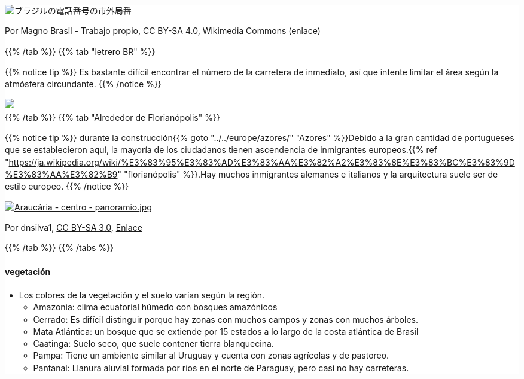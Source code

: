 <div class="googlemap-if">
<img src="/rule/cs_america/brazil/2023-04-26-01-07-35.png" style="max-width:80%;" alt="ブラジルの電話番号の市外局番"/>
<p>Por Magno Brasil - Trabajo propio, <a href="https://creativecommons.org/licenses/by-sa/4.0/deed.ja">CC BY-SA 4.0</a>, <a href="https://commons.wikimedia.org/w/index.php?curid=61641585">Wikimedia Commons (enlace)</a></p>
</div>
{{% /tab %}}
{{% tab "letrero BR" %}}

{{% notice tip %}}
Es bastante difícil encontrar el número de la carretera de inmediato, así que intente limitar el área según la atmósfera circundante.
{{% /notice %}}

<div class="googlemap-if">
<img src="/rule/cs_america/brazil/rodovia_br460_carmo_de.jpg" width="95%">
</div>
{{% /tab %}}
{{% tab "Alrededor de Florianópolis" %}}

{{% notice tip %}}
durante la construcción{{% goto "../../europe/azores/" "Azores" %}}Debido a la gran cantidad de portugueses que se establecieron aquí, la mayoría de los ciudadanos tienen ascendencia de inmigrantes europeos.{{% ref "https://ja.wikipedia.org/wiki/%E3%83%95%E3%83%AD%E3%83%AA%E3%82%A2%E3%83%8E%E3%83%BC%E3%83%9D%E3%83%AA%E3%82%B9" "florianópolis" %}}.Hay muchos inmigrantes alemanes e italianos y la arquitectura suele ser de estilo europeo.
{{% /notice %}}


<div class="googlemap-if no-margin">
<p><a href="https://commons.wikimedia.org/wiki/File:Arauc%C3%A1ria_-_centro_-_panoramio.jpg#/media/File:Araucária_-_centro_-_panoramio.jpg"><img src="https://upload.wikimedia.org/wikipedia/commons/a/ae/Arauc%C3%A1ria_-_centro_-_panoramio.jpg" alt="Araucária - centro - panoramio.jpg" height="720" width="90%"></a></p><p>Por dnsilva1, <a href="https://creativecommons.org/licenses/by-sa/3.0" title="Creative Commons Attribution-Share Alike 3.0">CC BY-SA 3.0</a>, <a href="https://commons.wikimedia.org/w/index.php?curid=53785493">Enlace</a></p>
</div>
{{% /tab %}}
{{% /tabs %}}


<div class="main-desciption area-description">
    <h4 class="section-title">vegetación</h4>
    <ul class="rule-list">
        <li>Los colores de la vegetación y el suelo varían según la región.
            <ul>
                <li>Amazonia: clima ecuatorial húmedo con bosques amazónicos</li>
                <li>Cerrado: Es difícil distinguir porque hay zonas con muchos campos y zonas con muchos árboles.</li>
                <li>Mata Atlántica: un bosque que se extiende por 15 estados a lo largo de la costa atlántica de Brasil</li>
                <li>Caatinga: Suelo seco, que suele contener tierra blanquecina.</li>
                <li>Pampa: Tiene un ambiente similar al Uruguay y cuenta con zonas agrícolas y de pastoreo.</li>
                <li>Pantanal: Llanura aluvial formada por ríos en el norte de Paraguay, pero casi no hay carreteras.</li>
            </ul>
        </li>
    </ul>
</div>
